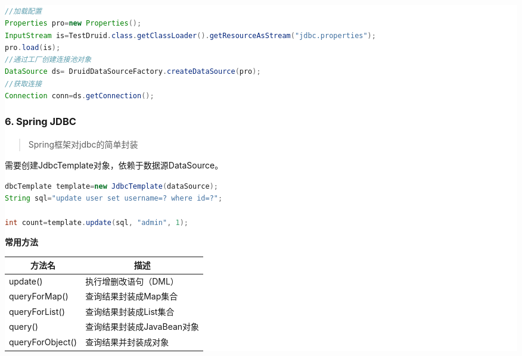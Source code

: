 ```java
//加载配置
Properties pro=new Properties();
InputStream is=TestDruid.class.getClassLoader().getResourceAsStream("jdbc.properties");
pro.load(is);
//通过工厂创建连接池对象
DataSource ds= DruidDataSourceFactory.createDataSource(pro);
//获取连接
Connection conn=ds.getConnection();
```



### 6. Spring JDBC

> Spring框架对jdbc的简单封装

需要创建JdbcTemplate对象，依赖于数据源DataSource。

```java
dbcTemplate template=new JdbcTemplate(dataSource);
String sql="update user set username=? where id=?";

int count=template.update(sql, "admin", 1);
```

**常用方法**

| 方法名           | 描述                       |
| ---------------- | -------------------------- |
| update()         | 执行增删改语句（DML）      |
| queryForMap()    | 查询结果封装成Map集合      |
| queryForList()   | 查询结果封装成List集合     |
| query()          | 查询结果封装成JavaBean对象 |
| queryForObject() | 查询结果并封装成对象       |


